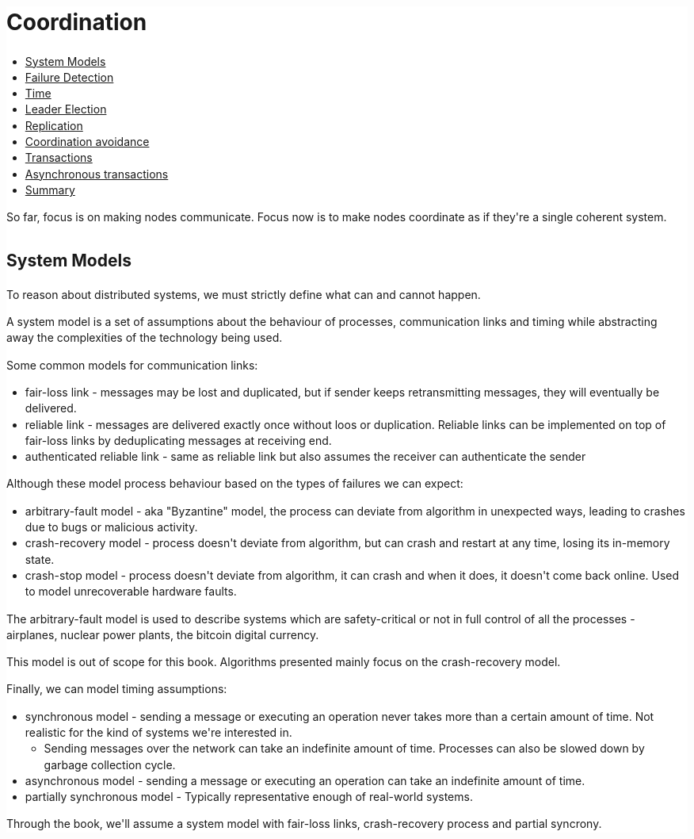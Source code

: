 # Coordination
* [System Models](#system-models)
* [Failure Detection](#failure-detection)
* [Time](#time)
* [Leader Election](#leader-election)
* [Replication](#replication)
* [Coordination avoidance](#coordination-avoidance)
* [Transactions](#transactions)
* [Asynchronous transactions](#asynchronous-transactions)
* [Summary](#summary)

So far, focus is on making nodes communicate. Focus now is to make nodes coordinate as if they're a single coherent system.

## System Models
 To reason about distributed systems, we must strictly define what can and cannot happen.
 
A system model is a set of assumptions about the behaviour of processes, communication links and timing while abstracting away the complexities of the technology being used.

Some common models for communication links:
* fair-loss link - messages may be lost and duplicated, but if sender keeps retransmitting messages, they will eventually be delivered.
* reliable link - messages are delivered exactly once without loos or duplication. Reliable links can be implemented on top of fair-loss links by deduplicating messages at receiving end.
* authenticated reliable link - same as reliable link but also assumes the receiver can authenticate the sender

Although these model process behaviour based on the types of failures we can expect:
* arbitrary-fault model - aka "Byzantine" model, the process can deviate from algorithm in unexpected ways, leading to crashes due to bugs or malicious activity.
* crash-recovery model - process doesn't deviate from algorithm, but can crash and restart at any time, losing its in-memory state.
* crash-stop model - process doesn't deviate from algorithm, it can crash and when it does, it doesn't come back online. Used to model unrecoverable hardware faults.

The arbitrary-fault model is used to describe systems which are safety-critical or not in full control of all the processes - airplanes, nuclear power plants, the bitcoin digital currency.

This model is out of scope for this book. Algorithms presented mainly focus on the crash-recovery model.

Finally, we can model timing assumptions:
* synchronous model - sending a message or executing an operation never takes more than a certain amount of time. Not realistic for the kind of systems we're interested in.
  * Sending messages over the network can take an indefinite amount of time. Processes can also be slowed down by garbage collection cycle.
* asynchronous model - sending a message or executing an operation can take an indefinite amount of time.
* partially synchronous model - Typically representative enough of real-world systems.

Through the book, we'll assume a system model with fair-loss links, crash-recovery process and partial syncrony.
